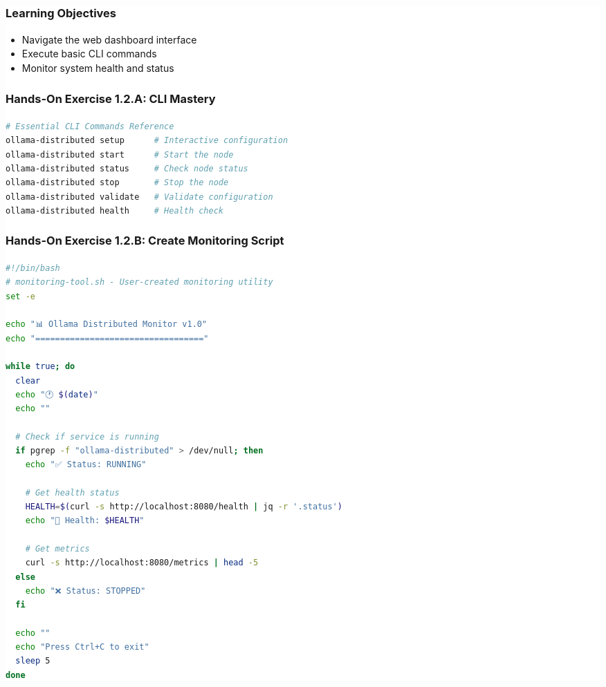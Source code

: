 ### Learning Objectives
- Navigate the web dashboard interface
- Execute basic CLI commands
- Monitor system health and status

### Hands-On Exercise 1.2.A: CLI Mastery

```bash
# Essential CLI Commands Reference
ollama-distributed setup      # Interactive configuration
ollama-distributed start      # Start the node
ollama-distributed status     # Check node status
ollama-distributed stop       # Stop the node
ollama-distributed validate   # Validate configuration
ollama-distributed health     # Health check
```

### Hands-On Exercise 1.2.B: Create Monitoring Script

```bash
#!/bin/bash
# monitoring-tool.sh - User-created monitoring utility
set -e

echo "📊 Ollama Distributed Monitor v1.0"
echo "=================================="

while true; do
  clear
  echo "🕐 $(date)"
  echo ""
  
  # Check if service is running
  if pgrep -f "ollama-distributed" > /dev/null; then
    echo "✅ Status: RUNNING"
    
    # Get health status
    HEALTH=$(curl -s http://localhost:8080/health | jq -r '.status')
    echo "🏥 Health: $HEALTH"
    
    # Get metrics
    curl -s http://localhost:8080/metrics | head -5
  else
    echo "❌ Status: STOPPED"
  fi
  
  echo ""
  echo "Press Ctrl+C to exit"
  sleep 5
done
```
